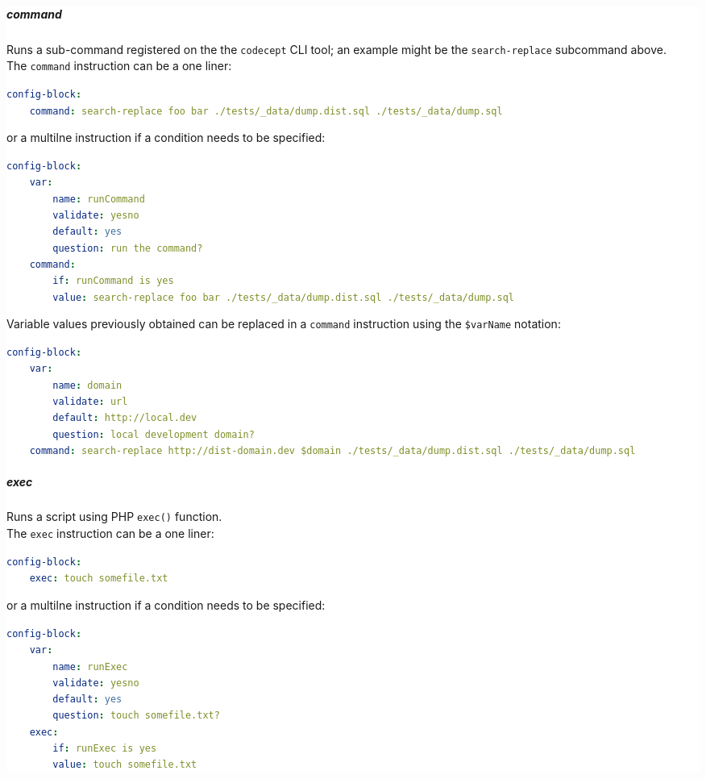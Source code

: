 ##### command
Runs a sub-command registered on the the `codecept` CLI tool; an example might be the `search-replace` subcommand above.  
The `command` instruction can be a one liner:

```yaml
config-block:
    command: search-replace foo bar ./tests/_data/dump.dist.sql ./tests/_data/dump.sql
```

or a multilne instruction if a condition needs to be specified:

```yaml
config-block:
    var:
        name: runCommand
        validate: yesno
        default: yes
        question: run the command?
    command:
        if: runCommand is yes
        value: search-replace foo bar ./tests/_data/dump.dist.sql ./tests/_data/dump.sql 
```

Variable values previously obtained can be replaced in a `command` instruction using the `$varName` notation:

```yaml
config-block:
    var:
        name: domain
        validate: url
        default: http://local.dev
        question: local development domain?
    command: search-replace http://dist-domain.dev $domain ./tests/_data/dump.dist.sql ./tests/_data/dump.sql 
```

##### exec
Runs a script using PHP `exec()` function.  
The `exec` instruction can be a one liner:

```yaml
config-block:
    exec: touch somefile.txt
```

or a multilne instruction if a condition needs to be specified:

```yaml
config-block:
    var:
        name: runExec
        validate: yesno
        default: yes
        question: touch somefile.txt?
    exec:
        if: runExec is yes
        value: touch somefile.txt 
```
